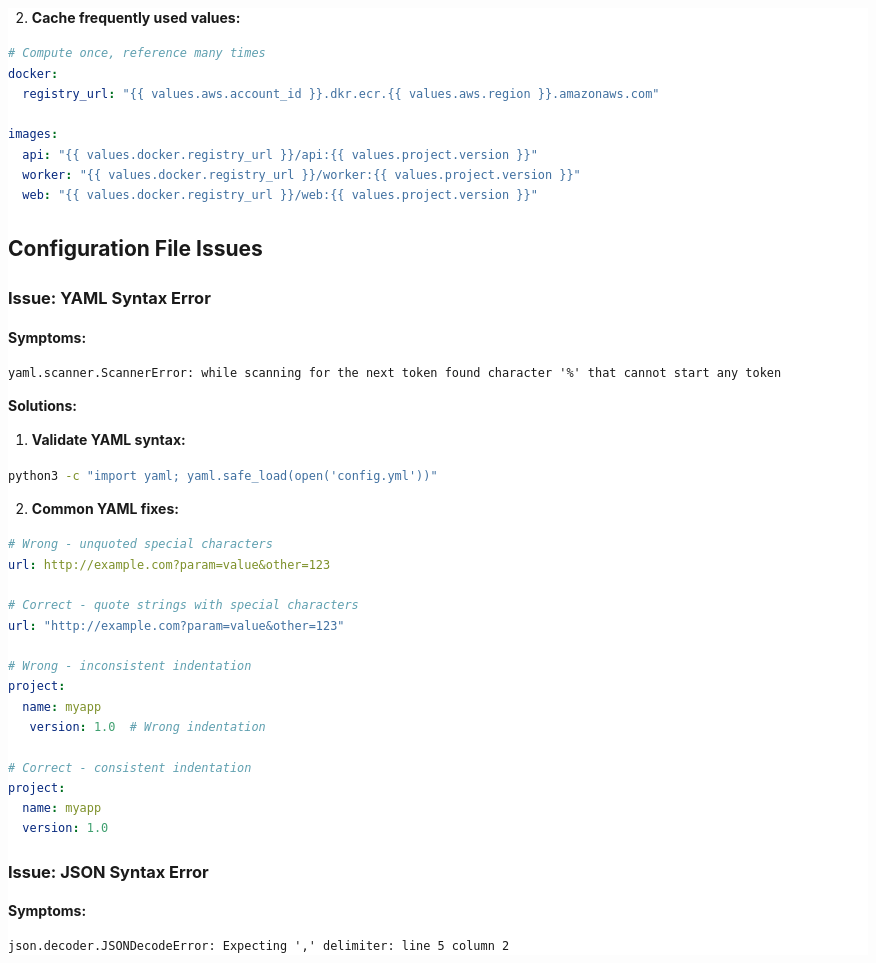 2. **Cache frequently used values:**
```yaml
# Compute once, reference many times
docker:
  registry_url: "{{ values.aws.account_id }}.dkr.ecr.{{ values.aws.region }}.amazonaws.com"

images:
  api: "{{ values.docker.registry_url }}/api:{{ values.project.version }}"
  worker: "{{ values.docker.registry_url }}/worker:{{ values.project.version }}"
  web: "{{ values.docker.registry_url }}/web:{{ values.project.version }}"
```

## Configuration File Issues

### Issue: YAML Syntax Error

**Symptoms:**
```
yaml.scanner.ScannerError: while scanning for the next token found character '%' that cannot start any token
```

**Solutions:**

1. **Validate YAML syntax:**
```bash
python3 -c "import yaml; yaml.safe_load(open('config.yml'))"
```

2. **Common YAML fixes:**
```yaml
# Wrong - unquoted special characters
url: http://example.com?param=value&other=123

# Correct - quote strings with special characters
url: "http://example.com?param=value&other=123"

# Wrong - inconsistent indentation
project:
  name: myapp
   version: 1.0  # Wrong indentation

# Correct - consistent indentation
project:
  name: myapp
  version: 1.0
```

### Issue: JSON Syntax Error

**Symptoms:**
```
json.decoder.JSONDecodeError: Expecting ',' delimiter: line 5 column 2
```
